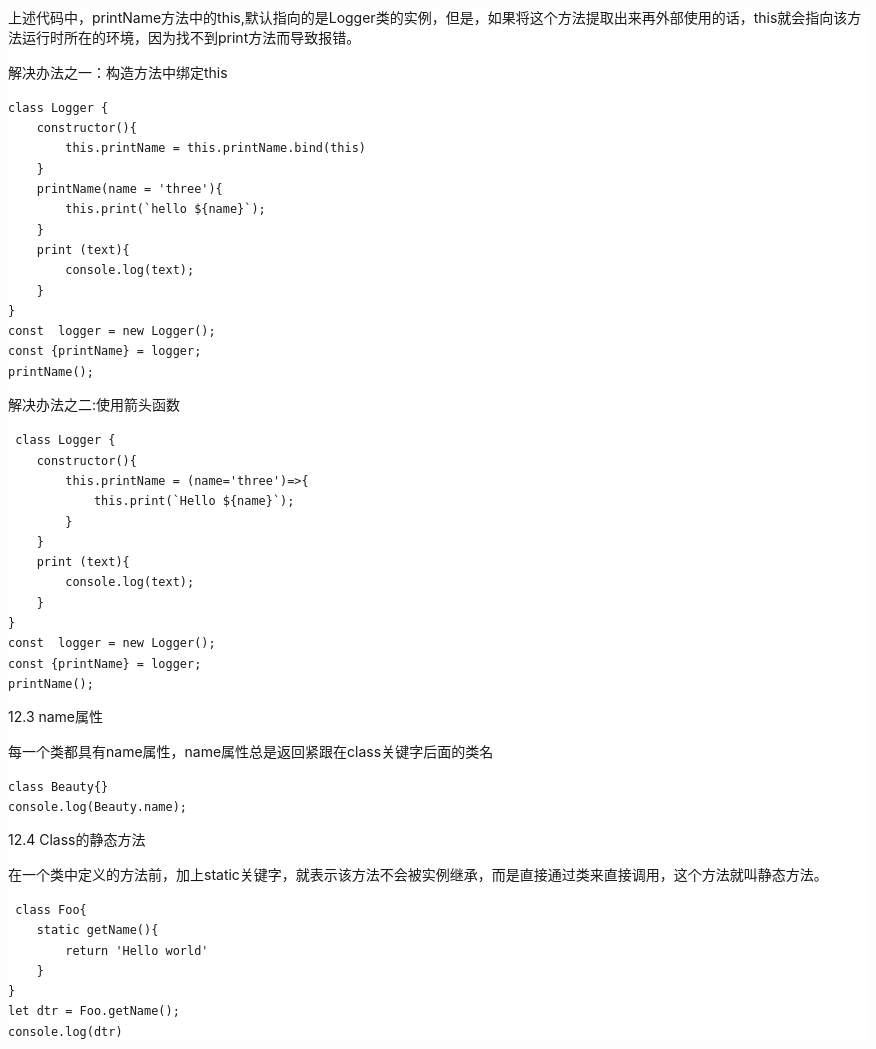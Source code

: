 上述代码中，printName方法中的this,默认指向的是Logger类的实例，但是，如果将这个方法提取出来再外部使用的话，this就会指向该方法运行时所在的环境，因为找不到print方法而导致报错。

解决办法之一：构造方法中绑定this

	

    class Logger {
        constructor(){
            this.printName = this.printName.bind(this)
        }
        printName(name = 'three'){
            this.print(`hello ${name}`);
        }
        print (text){
            console.log(text);
        }
    }
    const  logger = new Logger();
    const {printName} = logger;
    printName();

解决办法之二:使用箭头函数

     class Logger {
        constructor(){
            this.printName = (name='three')=>{
                this.print(`Hello ${name}`);
            }
        }
        print (text){
            console.log(text);
        }
    }
    const  logger = new Logger();
    const {printName} = logger;
    printName();
    

12.3 name属性

每一个类都具有name属性，name属性总是返回紧跟在class关键字后面的类名

    class Beauty{}
    console.log(Beauty.name);
    

12.4 Class的静态方法

在一个类中定义的方法前，加上static关键字，就表示该方法不会被实例继承，而是直接通过类来直接调用，这个方法就叫静态方法。

     class Foo{
        static getName(){
            return 'Hello world'
        }
    }
    let dtr = Foo.getName();
    console.log(dtr)
    